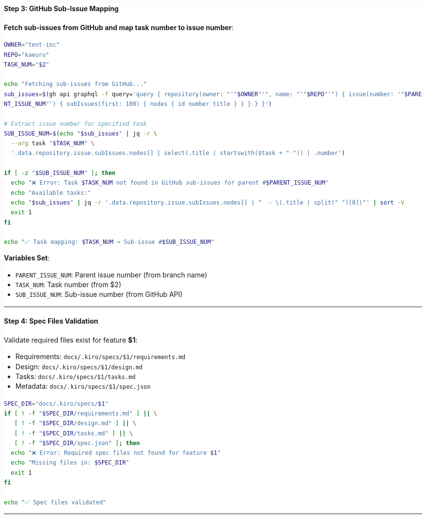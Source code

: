 
#### Step 3: GitHub Sub-Issue Mapping

**Fetch sub-issues from GitHub and map task number to issue number**:

```bash
OWNER="tent-inc"
REPO="kaeuru"
TASK_NUM="$2"

echo "Fetching sub-issues from GitHub..."
sub_issues=$(gh api graphql -f query='query { repository(owner: "'"$OWNER"'", name: "'"$REPO"'") { issue(number: '"$PARENT_ISSUE_NUM"') { subIssues(first: 100) { nodes { id number title } } } } }')

# Extract issue number for specified task
SUB_ISSUE_NUM=$(echo "$sub_issues" | jq -r \
  --arg task "$TASK_NUM" \
  '.data.repository.issue.subIssues.nodes[] | select(.title | startswith($task + " ")) | .number')

if [ -z "$SUB_ISSUE_NUM" ]; then
  echo "❌ Error: Task $TASK_NUM not found in GitHub sub-issues for parent #$PARENT_ISSUE_NUM"
  echo "Available tasks:"
  echo "$sub_issues" | jq -r '.data.repository.issue.subIssues.nodes[] | "  - \(.title | split(" ")[0])"' | sort -V
  exit 1
fi

echo "✅ Task mapping: $TASK_NUM → Sub-issue #$SUB_ISSUE_NUM"
```

**Variables Set**:
- `PARENT_ISSUE_NUM`: Parent issue number (from branch name)
- `TASK_NUM`: Task number (from $2)
- `SUB_ISSUE_NUM`: Sub-issue number (from GitHub API)

---

#### Step 4: Spec Files Validation

Validate required files exist for feature **$1**:
- Requirements: `docs/.kiro/specs/$1/requirements.md`
- Design: `docs/.kiro/specs/$1/design.md`
- Tasks: `docs/.kiro/specs/$1/tasks.md`
- Metadata: `docs/.kiro/specs/$1/spec.json`

```bash
SPEC_DIR="docs/.kiro/specs/$1"
if [ ! -f "$SPEC_DIR/requirements.md" ] || \
   [ ! -f "$SPEC_DIR/design.md" ] || \
   [ ! -f "$SPEC_DIR/tasks.md" ] || \
   [ ! -f "$SPEC_DIR/spec.json" ]; then
  echo "❌ Error: Required spec files not found for feature $1"
  echo "Missing files in: $SPEC_DIR"
  exit 1
fi

echo "✅ Spec files validated"
```

---